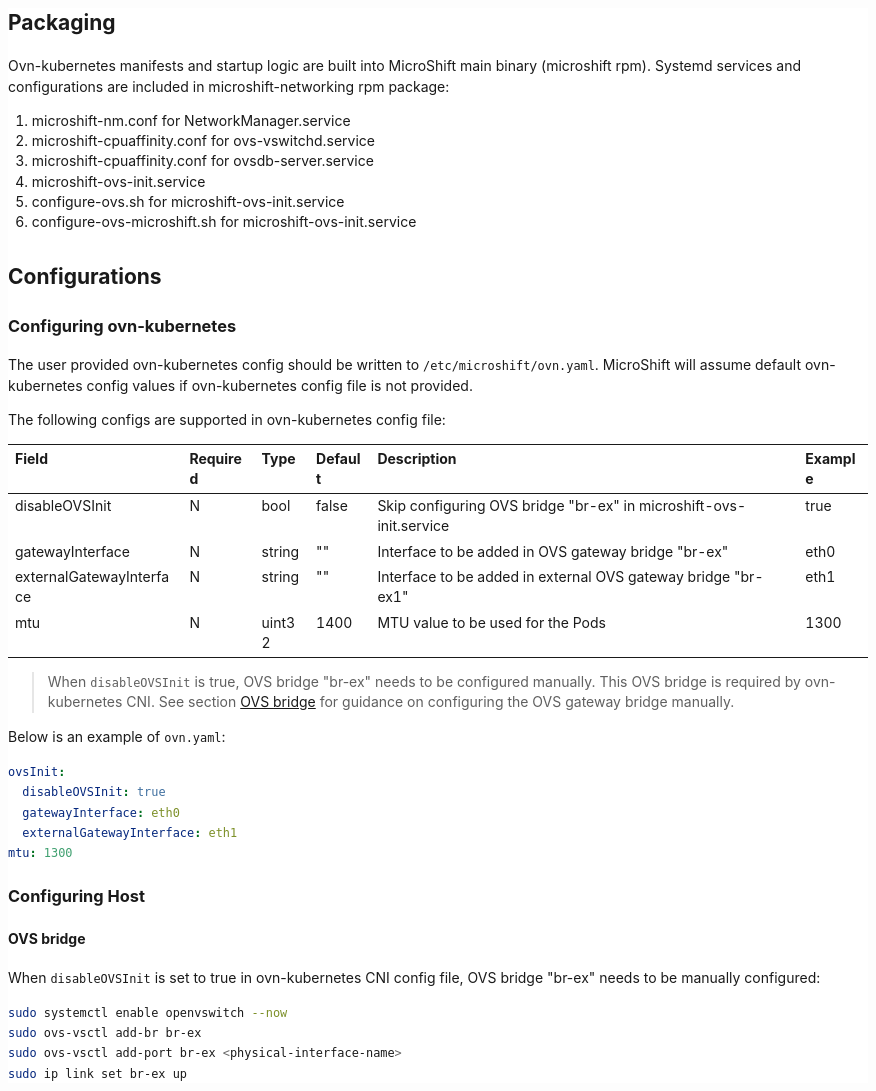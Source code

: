 ## Packaging

Ovn-kubernetes manifests and startup logic are built into MicroShift main binary (microshift rpm).
Systemd services and configurations are included in microshift-networking rpm package:
1. microshift-nm.conf for NetworkManager.service
2. microshift-cpuaffinity.conf for ovs-vswitchd.service
3. microshift-cpuaffinity.conf for ovsdb-server.service
4. microshift-ovs-init.service
5. configure-ovs.sh for microshift-ovs-init.service
6. configure-ovs-microshift.sh for microshift-ovs-init.service

## Configurations

### Configuring ovn-kubernetes

The user provided ovn-kubernetes config should be written to `/etc/microshift/ovn.yaml`.
MicroShift will assume default ovn-kubernetes config values if ovn-kubernetes config file is not provided.

The following configs are supported in ovn-kubernetes config file:

|Field                    |Required |Type    |Default |Description                                                       |Example|
|:------------------------|:--------|:-------|:-------|:-----------------------------------------------------------------|:------|
|disableOVSInit           |N        |bool    |false   |Skip configuring OVS bridge "br-ex" in microshift-ovs-init.service|true   |
|gatewayInterface         |N        |string  |""      |Interface to be added in OVS gateway bridge "br-ex"               |eth0   |
|externalGatewayInterface |N        |string  |""      |Interface to be added in external OVS gateway bridge "br-ex1"     |eth1   |
|mtu                      |N        |uint32  |1400    |MTU value to be used for the Pods                                 |1300   |

> When `disableOVSInit` is true, OVS bridge "br-ex" needs to be configured manually. This OVS bridge is required by ovn-kubernetes CNI. See section [OVS bridge](#ovs-bridge) for guidance on configuring the OVS gateway bridge manually.

Below is an example of `ovn.yaml`:

```yaml
ovsInit:
  disableOVSInit: true
  gatewayInterface: eth0
  externalGatewayInterface: eth1
mtu: 1300
```

### Configuring Host

#### OVS bridge

[comment]: # (TODO: replace OVS commands with nmcli which can be easily installed under /etc)

When `disableOVSInit` is set to true in ovn-kubernetes CNI config file, OVS bridge "br-ex" needs to be manually configured:

```bash
sudo systemctl enable openvswitch --now
sudo ovs-vsctl add-br br-ex
sudo ovs-vsctl add-port br-ex <physical-interface-name>
sudo ip link set br-ex up
```
